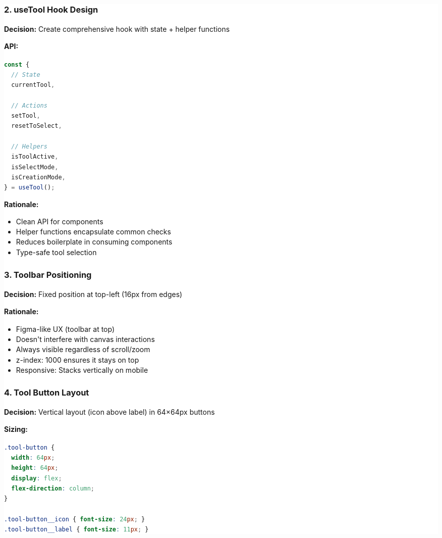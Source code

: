 ### 2. **useTool Hook Design**

**Decision:** Create comprehensive hook with state + helper functions

**API:**
```typescript
const {
  // State
  currentTool,
  
  // Actions
  setTool,
  resetToSelect,
  
  // Helpers
  isToolActive,
  isSelectMode,
  isCreationMode,
} = useTool();
```

**Rationale:**
- Clean API for components
- Helper functions encapsulate common checks
- Reduces boilerplate in consuming components
- Type-safe tool selection

### 3. **Toolbar Positioning**

**Decision:** Fixed position at top-left (16px from edges)

**Rationale:**
- Figma-like UX (toolbar at top)
- Doesn't interfere with canvas interactions
- Always visible regardless of scroll/zoom
- z-index: 1000 ensures it stays on top
- Responsive: Stacks vertically on mobile

### 4. **Tool Button Layout**

**Decision:** Vertical layout (icon above label) in 64×64px buttons

**Sizing:**
```css
.tool-button {
  width: 64px;
  height: 64px;
  display: flex;
  flex-direction: column;
}

.tool-button__icon { font-size: 24px; }
.tool-button__label { font-size: 11px; }
```
